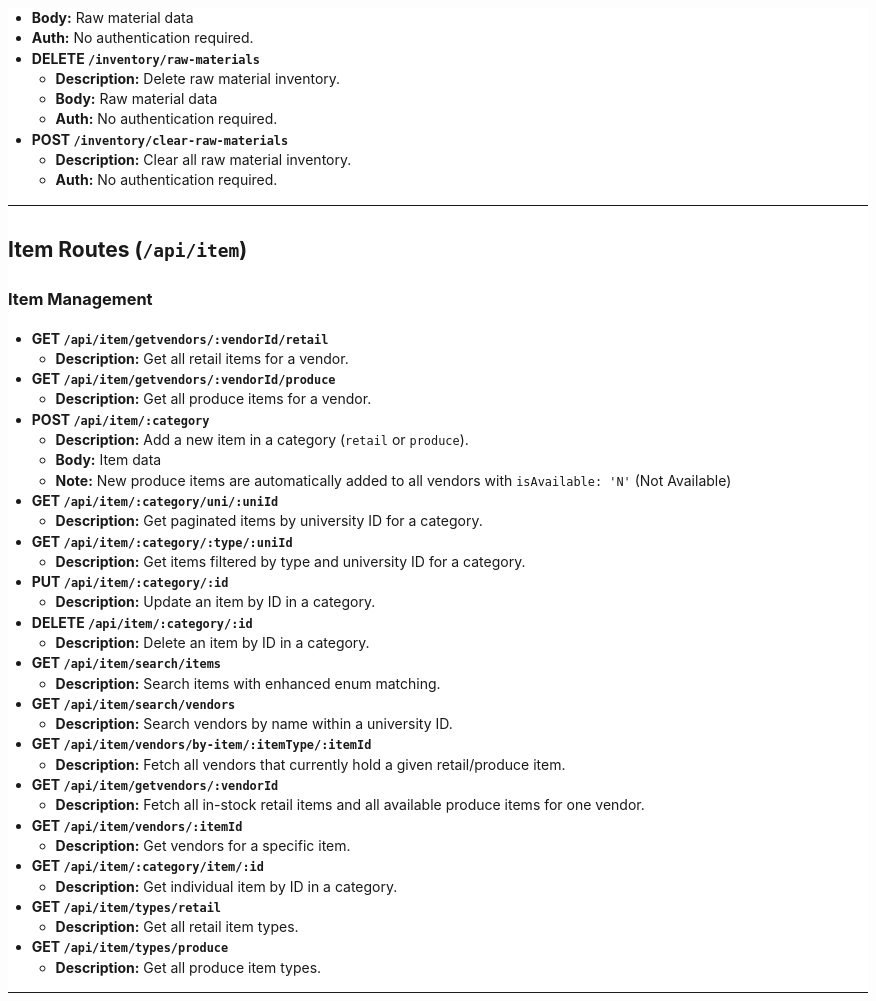   - **Body:** Raw material data
  - **Auth:** No authentication required.
- **DELETE `/inventory/raw-materials`**
  - **Description:** Delete raw material inventory.
  - **Body:** Raw material data
  - **Auth:** No authentication required.
- **POST `/inventory/clear-raw-materials`**
  - **Description:** Clear all raw material inventory.
  - **Auth:** No authentication required.

---

## Item Routes (`/api/item`)

### Item Management
- **GET `/api/item/getvendors/:vendorId/retail`**
  - **Description:** Get all retail items for a vendor.
- **GET `/api/item/getvendors/:vendorId/produce`**
  - **Description:** Get all produce items for a vendor.
- **POST `/api/item/:category`**
  - **Description:** Add a new item in a category (`retail` or `produce`).
  - **Body:** Item data
  - **Note:** New produce items are automatically added to all vendors with `isAvailable: 'N'` (Not Available)
- **GET `/api/item/:category/uni/:uniId`**
  - **Description:** Get paginated items by university ID for a category.
- **GET `/api/item/:category/:type/:uniId`**
  - **Description:** Get items filtered by type and university ID for a category.
- **PUT `/api/item/:category/:id`**
  - **Description:** Update an item by ID in a category.
- **DELETE `/api/item/:category/:id`**
  - **Description:** Delete an item by ID in a category.
- **GET `/api/item/search/items`**
  - **Description:** Search items with enhanced enum matching.
- **GET `/api/item/search/vendors`**
  - **Description:** Search vendors by name within a university ID.
- **GET `/api/item/vendors/by-item/:itemType/:itemId`**
  - **Description:** Fetch all vendors that currently hold a given retail/produce item.
- **GET `/api/item/getvendors/:vendorId`**
  - **Description:** Fetch all in-stock retail items and all available produce items for one vendor.
- **GET `/api/item/vendors/:itemId`**
  - **Description:** Get vendors for a specific item.
- **GET `/api/item/:category/item/:id`**
  - **Description:** Get individual item by ID in a category.
- **GET `/api/item/types/retail`**
  - **Description:** Get all retail item types.
- **GET `/api/item/types/produce`**
  - **Description:** Get all produce item types.

---
